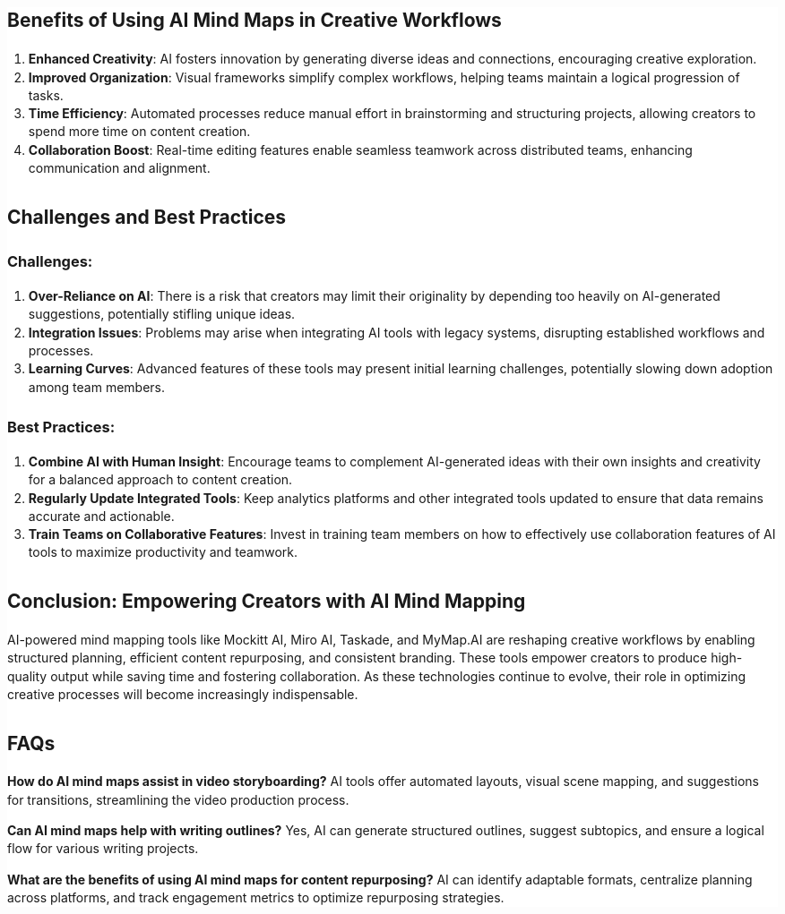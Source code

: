 ## Benefits of Using AI Mind Maps in Creative Workflows
1. **Enhanced Creativity**: AI fosters innovation by generating diverse ideas and connections, encouraging creative exploration.
2. **Improved Organization**: Visual frameworks simplify complex workflows, helping teams maintain a logical progression of tasks.
3. **Time Efficiency**: Automated processes reduce manual effort in brainstorming and structuring projects, allowing creators to spend more time on content creation.
4. **Collaboration Boost**: Real-time editing features enable seamless teamwork across distributed teams, enhancing communication and alignment.

## Challenges and Best Practices

### Challenges:
1. **Over-Reliance on AI**: There is a risk that creators may limit their originality by depending too heavily on AI-generated suggestions, potentially stifling unique ideas.
2. **Integration Issues**: Problems may arise when integrating AI tools with legacy systems, disrupting established workflows and processes.
3. **Learning Curves**: Advanced features of these tools may present initial learning challenges, potentially slowing down adoption among team members.

### Best Practices:
1. **Combine AI with Human Insight**: Encourage teams to complement AI-generated ideas with their own insights and creativity for a balanced approach to content creation.
2. **Regularly Update Integrated Tools**: Keep analytics platforms and other integrated tools updated to ensure that data remains accurate and actionable.
3. **Train Teams on Collaborative Features**: Invest in training team members on how to effectively use collaboration features of AI tools to maximize productivity and teamwork.

## Conclusion: Empowering Creators with AI Mind Mapping
AI-powered mind mapping tools like Mockitt AI, Miro AI, Taskade, and MyMap.AI are reshaping creative workflows by enabling structured planning, efficient content repurposing, and consistent branding. These tools empower creators to produce high-quality output while saving time and fostering collaboration. As these technologies continue to evolve, their role in optimizing creative processes will become increasingly indispensable.

## FAQs

**How do AI mind maps assist in video storyboarding?**
AI tools offer automated layouts, visual scene mapping, and suggestions for transitions, streamlining the video production process.

**Can AI mind maps help with writing outlines?**
Yes, AI can generate structured outlines, suggest subtopics, and ensure a logical flow for various writing projects.

**What are the benefits of using AI mind maps for content repurposing?**
AI can identify adaptable formats, centralize planning across platforms, and track engagement metrics to optimize repurposing strategies.

